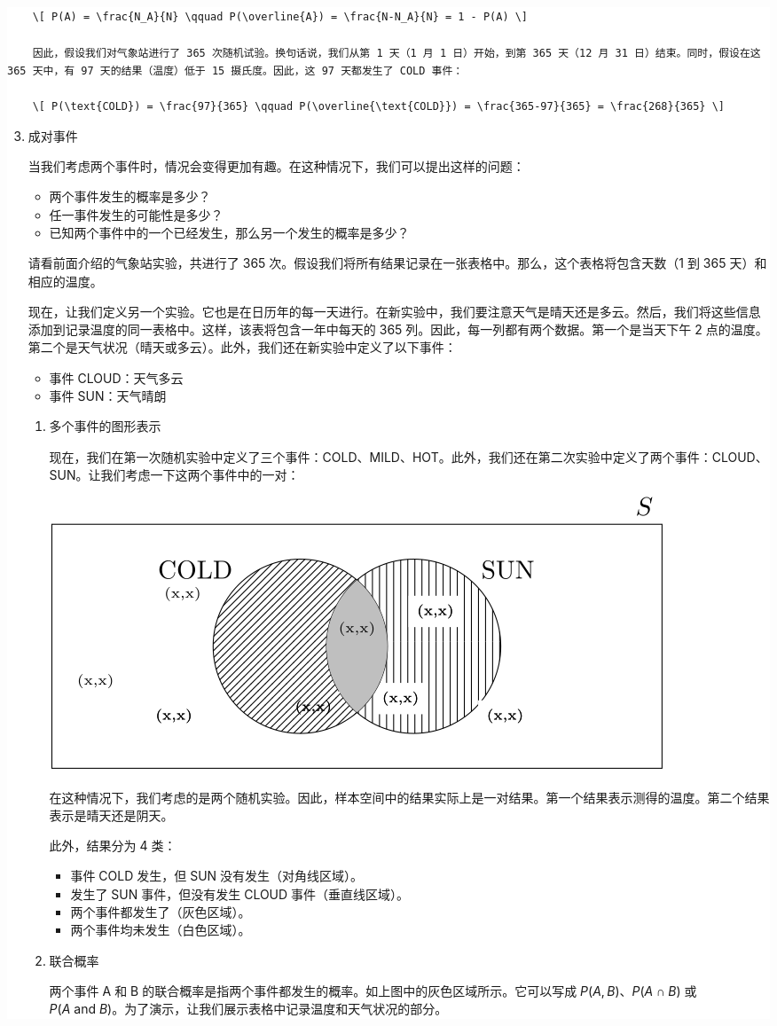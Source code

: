         \[ P(A) = \frac{N_A}{N} \qquad P(\overline{A}) = \frac{N-N_A}{N} = 1 - P(A) \]

        因此，假设我们对气象站进行了 365 次随机试验。换句话说，我们从第 1 天（1 月 1 日）开始，到第 365 天（12 月 31 日）结束。同时，假设在这 365 天中，有 97 天的结果（温度）低于 15 摄氏度。因此，这 97 天都发生了 COLD 事件：

        \[ P(\text{COLD}) = \frac{97}{365} \qquad P(\overline{\text{COLD}}) = \frac{365-97}{365} = \frac{268}{365} \]

3. 成对事件

    当我们考虑两个事件时，情况会变得更加有趣。在这种情况下，我们可以提出这样的问题：

    - 两个事件发生的概率是多少？
    - 任一事件发生的可能性是多少？
    - 已知两个事件中的一个已经发生，那么另一个发生的概率是多少？

    请看前面介绍的气象站实验，共进行了 365 次。假设我们将所有结果记录在一张表格中。那么，这个表格将包含天数（1 到 365 天）和相应的温度。

    现在，让我们定义另一个实验。它也是在日历年的每一天进行。在新实验中，我们要注意天气是晴天还是多云。然后，我们将这些信息添加到记录温度的同一表格中。这样，该表将包含一年中每天的 365 列。因此，每一列都有两个数据。第一个是当天下午 2 点的温度。第二个是天气状况（晴天或多云）。此外，我们还在新实验中定义了以下事件：

    - 事件 CLOUD：天气多云
    - 事件 SUN：天气晴朗

    1. 多个事件的图形表示

        现在，我们在第一次随机实验中定义了三个事件：COLD、MILD、HOT。此外，我们还在第二次实验中定义了两个事件：CLOUD、SUN。让我们考虑一下这两个事件中的一对：

        ![由QuickLaTeX.com渲染](pic/quicklatex.com-9188a45fc36b46b2c6af35aa4c5b8354_l3.svg)

        在这种情况下，我们考虑的是两个随机实验。因此，样本空间中的结果实际上是一对结果。第一个结果表示测得的温度。第二个结果表示是晴天还是阴天。

        此外，结果分为 4 类：

        - 事件 COLD 发生，但 SUN 没有发生（对角线区域）。
        - 发生了 SUN 事件，但没有发生 CLOUD 事件（垂直线区域）。
        - 两个事件都发生了（灰色区域）。
        - 两个事件均未发生（白色区域）。

    2. 联合概率

        两个事件 A 和 B 的联合概率是指两个事件都发生的概率。如上图中的灰色区域所示。它可以写成 $P(A,B)$、$P(A \cap B)$ 或 $P(A~ \text{and} ~B)$。为了演示，让我们展示表格中记录温度和天气状况的部分。
